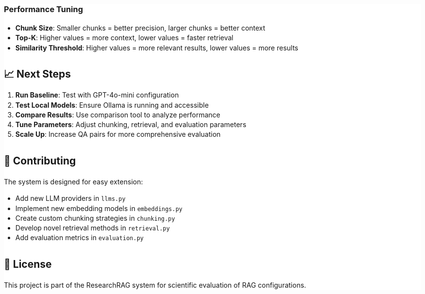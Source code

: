 ### Performance Tuning

- **Chunk Size**: Smaller chunks = better precision, larger chunks = better context
- **Top-K**: Higher values = more context, lower values = faster retrieval
- **Similarity Threshold**: Higher values = more relevant results, lower values = more results

## 📈 Next Steps

1. **Run Baseline**: Test with GPT-4o-mini configuration
2. **Test Local Models**: Ensure Ollama is running and accessible
3. **Compare Results**: Use comparison tool to analyze performance
4. **Tune Parameters**: Adjust chunking, retrieval, and evaluation parameters
5. **Scale Up**: Increase QA pairs for more comprehensive evaluation

## 🤝 Contributing

The system is designed for easy extension:
- Add new LLM providers in `llms.py`
- Implement new embedding models in `embeddings.py`
- Create custom chunking strategies in `chunking.py`
- Develop novel retrieval methods in `retrieval.py`
- Add evaluation metrics in `evaluation.py`

## 📄 License

This project is part of the ResearchRAG system for scientific evaluation of RAG configurations.
